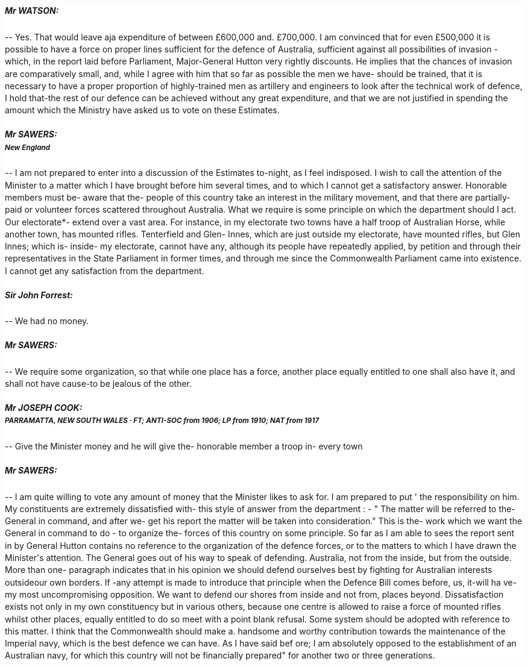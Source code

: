 ##### Mr WATSON:

-- Yes. That would leave aja expenditure of between £600,000 and. £700,000. I am convinced that for even £500,000 it is possible to have a force on proper lines sufficient for the defence of Australia, sufficient against all possibilities of invasion - which, in the report laid before Parliament, Major-General Hutton very rightly discounts. He implies that the chances of invasion are comparatively small, and, while I agree with him that so far as possible the men we have- should be trained, that it is necessary to have a proper proportion of highly-trained men as artillery and engineers to look after the technical work of defence, I hold that-the rest of our defence can be achieved without any great expenditure, and that we are not justified in spending the amount which the Ministry have asked us to vote on these Estimates. 

##### Mr SAWERS:<br><small class="text-muted">New England</small>

-- I am not prepared to enter into a discussion of the Estimates to-night, as I feel indisposed. I wish to call the attention of the Minister to a matter which I have brought before him several times, and to which I cannot get a satisfactory answer. Honorable members must be- aware that the- people of this country take an interest in the military movement, and that there are partially-paid or volunteer forces scattered throughout Australia. What we require is some principle on which the department should  I  act. Our electorate*- extend over a vast area. For instance, in my electorate two towns have a half troop of Australian Horse, while another town, has mounted rifles. Tenterfield and Glen- Innes, which are just outside my electorate, have mounted  rifles,  but Glen Innes; which is- inside- my electorate, cannot have any, although its people have repeatedly applied, by petition and through their representatives in the State Parliament in former times, and through me since the Commonwealth Parliament came into existence. I cannot get any satisfaction from the department. 

##### Sir John Forrest:

-- We had no money. 

##### Mr SAWERS:

-- We require some organization, so that while one place has a force, another place equally entitled to one shall also have it, and shall not have cause-to be jealous of the other. 

##### Mr JOSEPH COOK:<br><small class="text-muted">PARRAMATTA, NEW SOUTH WALES &middot; FT; ANTI-SOC from 1906; LP from 1910; NAT from 1917</small>

-- Give the Minister money and he will give the- honorable member a troop in- every town 

##### Mr SAWERS:

-- I am quite willing to vote any amount of money that the Minister likes to ask for. I am prepared to put ' the responsibility on him. My constituents are extremely dissatisfied with- this style of answer from the department : - " The matter will be referred to the- General in command, and after we- get his report the matter will be taken into consideration." This is the- work  which  we want the General in command to do - to organize the- forces of this country on some principle. So far as I am able to sees the report sent in by General Hutton contains no reference to the organization of the defence forces, or to the matters to which I have drawn the Minister's attention. The General goes out of his way to speak of defending. Australia, not from the inside, but from the outside. More than one- paragraph indicates that in his opinion we should defend ourselves best by fighting for Australian interests outsideour own borders. If -any attempt is made to introduce that principle when the Defence Bill comes before, us, it-will ha ve- my most uncompromising opposition. We want to defend our shores from inside and not from, places beyond. Dissatisfaction exists not only in my own constituency but in various others, because one centre is allowed to raise a force of mounted rifles whilst other places, equally entitled to do so meet with a point blank refusal. Some system should be adopted with reference to this matter. I think that the Commonwealth should make a. handsome and worthy contribution towards the maintenance of the Imperial navy, which is the best defence we can have. As I have said bef ore; I am absolutely opposed to the establishment of an Australian navy, for which this country will not be financially prepared" for another two or three generations. 
